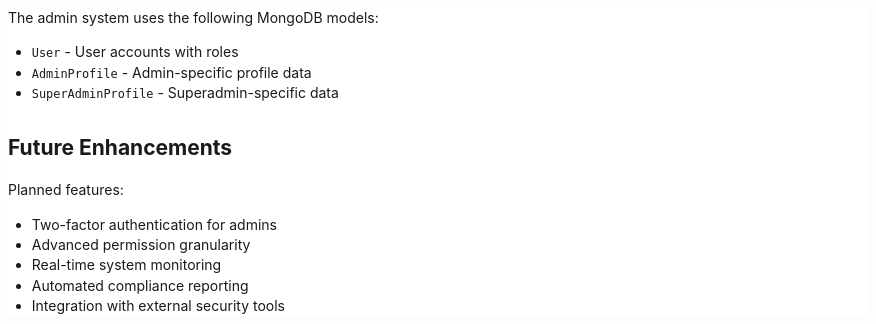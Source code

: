 The admin system uses the following MongoDB models:
- `User` - User accounts with roles
- `AdminProfile` - Admin-specific profile data
- `SuperAdminProfile` - Superadmin-specific data

## Future Enhancements

Planned features:
- Two-factor authentication for admins
- Advanced permission granularity
- Real-time system monitoring
- Automated compliance reporting
- Integration with external security tools 